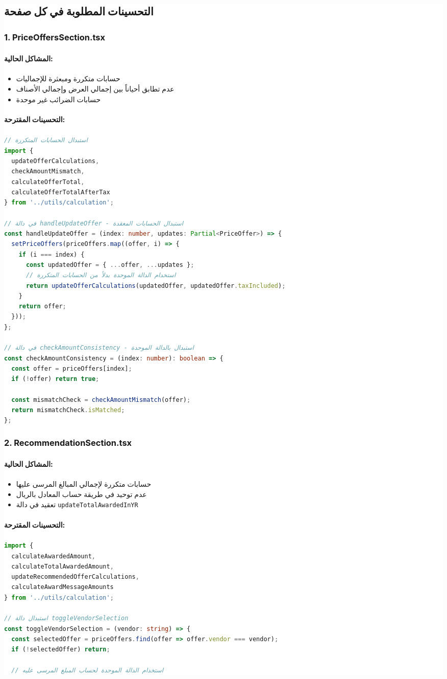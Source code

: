 ## التحسينات المطلوبة في كل صفحة

### 1. PriceOffersSection.tsx

#### المشاكل الحالية:
- حسابات متكررة ومبعثرة للإجماليات
- عدم تطابق أحياناً بين إجمالي العرض وإجمالي الأصناف
- حسابات الضرائب غير موحدة

#### التحسينات المقترحة:
```typescript
// استبدال الحسابات المتكررة
import { 
  updateOfferCalculations, 
  checkAmountMismatch,
  calculateOfferTotal,
  calculateOfferTotalAfterTax 
} from '../utils/calculation';

// في دالة handleUpdateOffer - استبدال الحسابات المعقدة
const handleUpdateOffer = (index: number, updates: Partial<PriceOffer>) => {
  setPriceOffers(priceOffers.map((offer, i) => {
    if (i === index) {
      const updatedOffer = { ...offer, ...updates };
      // استخدام الدالة الموحدة بدلاً من الحسابات المتكررة
      return updateOfferCalculations(updatedOffer, updatedOffer.taxIncluded);
    }
    return offer;
  }));
};

// في دالة checkAmountConsistency - استبدال بالدالة الموحدة
const checkAmountConsistency = (index: number): boolean => {
  const offer = priceOffers[index];
  if (!offer) return true;
  
  const mismatchCheck = checkAmountMismatch(offer);
  return mismatchCheck.isMatched;
};
```

### 2. RecommendationSection.tsx

#### المشاكل الحالية:
- حسابات متكررة لإجمالي المبالغ المرسى عليها
- عدم توحيد في طريقة حساب المعادل بالريال
- تعقيد في دالة `updateTotalAwardedInYR`

#### التحسينات المقترحة:
```typescript
import { 
  calculateAwardedAmount,
  calculateTotalAwardedAmount,
  updateRecommendedOfferCalculations,
  calculateAwardMessageAmounts
} from '../utils/calculation';

// استبدال دالة toggleVendorSelection
const toggleVendorSelection = (vendor: string) => {
  const selectedOffer = priceOffers.find(offer => offer.vendor === vendor);
  if (!selectedOffer) return;
  
  // استخدام الدالة الموحدة لحساب المبلغ المرسى عليه
```